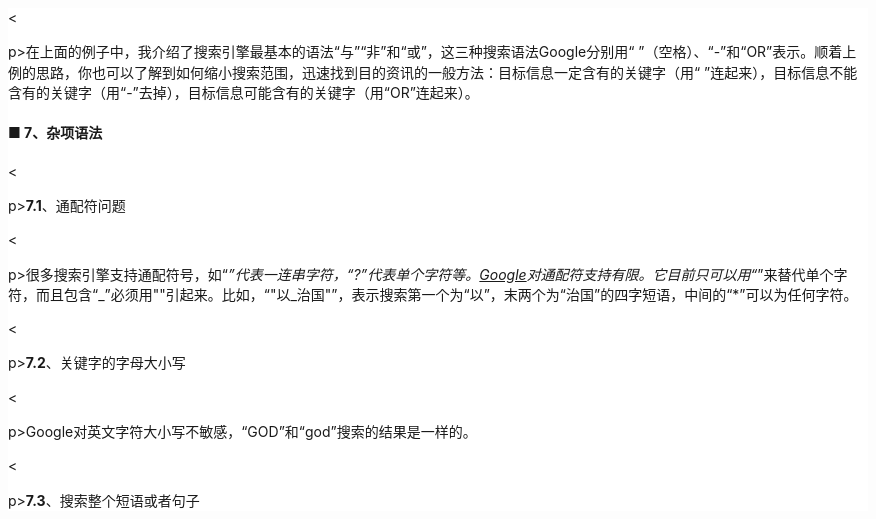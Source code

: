 
<





p>在上面的例子中，我介绍了搜索引擎最基本的语法“与”“非”和“或”，这三种搜索语法Google分别用“ ”（空格）、“-”和“OR”表示。顺着上例的思路，你也可以了解到如何缩小搜索范围，迅速找到目的资讯的一般方法：目标信息一定含有的关键字（用“ ”连起来），目标信息不能含有的关键字（用“-”去掉），目标信息可能含有的关键字（用“OR”连起来）。





#### ■ 7、杂项语法





<





p>**7.1**、通配符问题





<





p>很多搜索引擎支持通配符号，如“_”代表一连串字符，“?”代表单个字符等。[Google](http://www.se-express.com/google/index.htm)对通配符支持有限。它目前只可以用“_”来替代单个字符，而且包含“_”必须用""引起来。比如，“"以_治国"”，表示搜索第一个为“以”，末两个为“治国”的四字短语，中间的“*”可以为任何字符。





<





p>**7.2**、关键字的字母大小写





<





p>Google对英文字符大小写不敏感，“GOD”和“god”搜索的结果是一样的。





<





p>**7.3**、搜索整个短语或者句子


